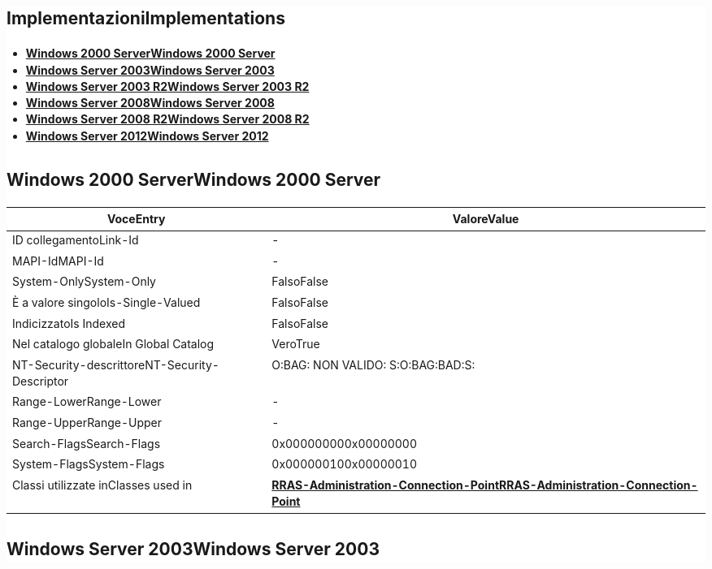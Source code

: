 

## <a name="implementations"></a><span data-ttu-id="f2536-124">Implementazioni</span><span class="sxs-lookup"><span data-stu-id="f2536-124">Implementations</span></span>

-   [<span data-ttu-id="f2536-125">**Windows 2000 Server**</span><span class="sxs-lookup"><span data-stu-id="f2536-125">**Windows 2000 Server**</span></span>](#windows-2000-server)
-   [<span data-ttu-id="f2536-126">**Windows Server 2003**</span><span class="sxs-lookup"><span data-stu-id="f2536-126">**Windows Server 2003**</span></span>](#windows-server-2003)
-   [<span data-ttu-id="f2536-127">**Windows Server 2003 R2**</span><span class="sxs-lookup"><span data-stu-id="f2536-127">**Windows Server 2003 R2**</span></span>](#windows-server-2003-r2)
-   [<span data-ttu-id="f2536-128">**Windows Server 2008**</span><span class="sxs-lookup"><span data-stu-id="f2536-128">**Windows Server 2008**</span></span>](#windows-server-2008)
-   [<span data-ttu-id="f2536-129">**Windows Server 2008 R2**</span><span class="sxs-lookup"><span data-stu-id="f2536-129">**Windows Server 2008 R2**</span></span>](#windows-server-2008-r2)
-   [<span data-ttu-id="f2536-130">**Windows Server 2012**</span><span class="sxs-lookup"><span data-stu-id="f2536-130">**Windows Server 2012**</span></span>](#windows-server-2012)

## <a name="windows-2000-server"></a><span data-ttu-id="f2536-131">Windows 2000 Server</span><span class="sxs-lookup"><span data-stu-id="f2536-131">Windows 2000 Server</span></span>



| <span data-ttu-id="f2536-132">Voce</span><span class="sxs-lookup"><span data-stu-id="f2536-132">Entry</span></span> | <span data-ttu-id="f2536-133">Valore</span><span class="sxs-lookup"><span data-stu-id="f2536-133">Value</span></span> |
|------------------------|------------------------------------------------------------------------------------------------|
| <span data-ttu-id="f2536-134">ID collegamento</span><span class="sxs-lookup"><span data-stu-id="f2536-134">Link-Id</span></span>                | \-                                                                                             |
| <span data-ttu-id="f2536-135">MAPI-Id</span><span class="sxs-lookup"><span data-stu-id="f2536-135">MAPI-Id</span></span>                | \-                                                                                             |
| <span data-ttu-id="f2536-136">System-Only</span><span class="sxs-lookup"><span data-stu-id="f2536-136">System-Only</span></span>            | <span data-ttu-id="f2536-137">Falso</span><span class="sxs-lookup"><span data-stu-id="f2536-137">False</span></span>                                                                                          |
| <span data-ttu-id="f2536-138">È a valore singolo</span><span class="sxs-lookup"><span data-stu-id="f2536-138">Is-Single-Valued</span></span>       | <span data-ttu-id="f2536-139">Falso</span><span class="sxs-lookup"><span data-stu-id="f2536-139">False</span></span>                                                                                          |
| <span data-ttu-id="f2536-140">Indicizzato</span><span class="sxs-lookup"><span data-stu-id="f2536-140">Is Indexed</span></span>             | <span data-ttu-id="f2536-141">Falso</span><span class="sxs-lookup"><span data-stu-id="f2536-141">False</span></span>                                                                                          |
| <span data-ttu-id="f2536-142">Nel catalogo globale</span><span class="sxs-lookup"><span data-stu-id="f2536-142">In Global Catalog</span></span>      | <span data-ttu-id="f2536-143">Vero</span><span class="sxs-lookup"><span data-stu-id="f2536-143">True</span></span>                                                                                           |
| <span data-ttu-id="f2536-144">NT-Security-descrittore</span><span class="sxs-lookup"><span data-stu-id="f2536-144">NT-Security-Descriptor</span></span> | <span data-ttu-id="f2536-145">O:BAG: NON VALIDO: S:</span><span class="sxs-lookup"><span data-stu-id="f2536-145">O:BAG:BAD:S:</span></span>                                                                                   |
| <span data-ttu-id="f2536-146">Range-Lower</span><span class="sxs-lookup"><span data-stu-id="f2536-146">Range-Lower</span></span>            | \-                                                                                             |
| <span data-ttu-id="f2536-147">Range-Upper</span><span class="sxs-lookup"><span data-stu-id="f2536-147">Range-Upper</span></span>            | \-                                                                                             |
| <span data-ttu-id="f2536-148">Search-Flags</span><span class="sxs-lookup"><span data-stu-id="f2536-148">Search-Flags</span></span>           | <span data-ttu-id="f2536-149">0x00000000</span><span class="sxs-lookup"><span data-stu-id="f2536-149">0x00000000</span></span>                                                                                     |
| <span data-ttu-id="f2536-150">System-Flags</span><span class="sxs-lookup"><span data-stu-id="f2536-150">System-Flags</span></span>           | <span data-ttu-id="f2536-151">0x00000010</span><span class="sxs-lookup"><span data-stu-id="f2536-151">0x00000010</span></span>                                                                                     |
| <span data-ttu-id="f2536-152">Classi utilizzate in</span><span class="sxs-lookup"><span data-stu-id="f2536-152">Classes used in</span></span>        | [<span data-ttu-id="f2536-153">**RRAS-Administration-Connection-Point**</span><span class="sxs-lookup"><span data-stu-id="f2536-153">**RRAS-Administration-Connection-Point**</span></span>](c-rrasadministrationconnectionpoint.md)<br/> |



## <a name="windows-server-2003"></a><span data-ttu-id="f2536-154">Windows Server 2003</span><span class="sxs-lookup"><span data-stu-id="f2536-154">Windows Server 2003</span></span>

